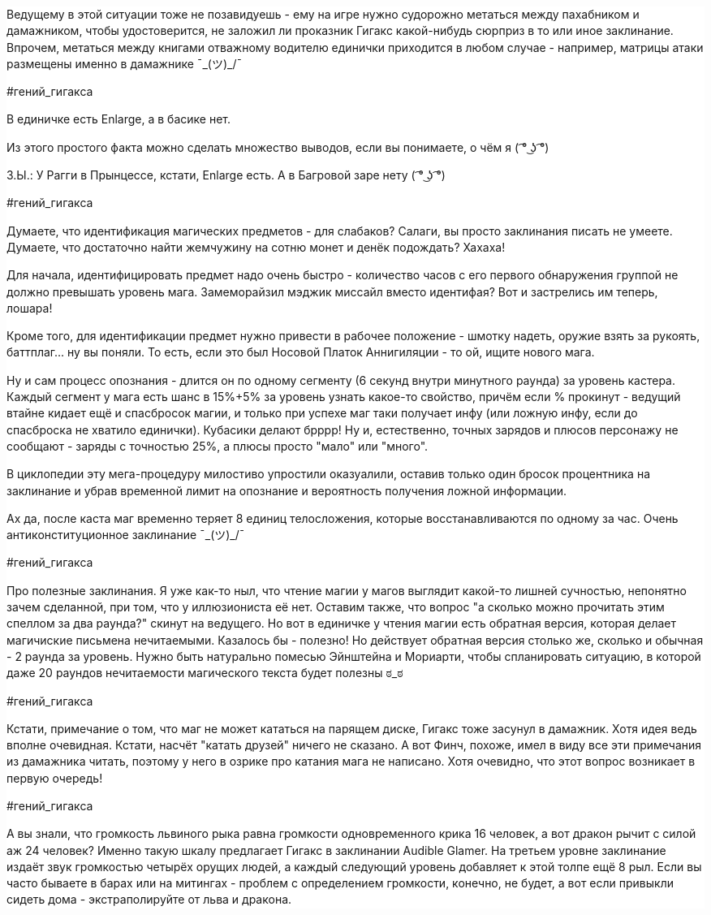 Ведущему в этой ситуации тоже не позавидуешь - ему на игре нужно судорожно метаться между пахабником и дамажником, чтобы удостоверится, не заложил ли проказник Гигакс какой-нибудь сюрприз в то или иное заклинание. Впрочем, метаться между книгами отважному водителю единички приходится в любом случае - например, матрицы атаки размещены именно в дамажнике ¯\_(ツ)\_/¯

#гений\_гигакса

В единичке есть Enlarge, а в басике нет.

Из этого простого факта можно сделать множество выводов, если вы понимаете, о чём я ( ͡° ͜ʖ ͡°)

З.Ы.: У Рагги в Прынцессе, кстати, Enlarge есть. А в Багровой заре нету ( ͡° ͜ʖ ͡°)

#гений\_гигакса

Думаете, что идентификация магических предметов - для слабаков? Салаги, вы просто заклинания писать не умеете. Думаете, что достаточно найти жемчужину на сотню монет и денёк подождать? Хахаха!

Для начала, идентифицировать предмет надо очень быстро - количество часов с его первого обнаружения группой не должно превышать уровень мага. Замеморайзил мэджик миссайл вместо идентифая? Вот и застрелись им теперь, лошара!

Кроме того, для идентификации предмет нужно привести в рабочее положение - шмотку надеть, оружие взять за рукоять, баттплаг... ну вы поняли. То есть, если это был Носовой Платок Аннигиляции - то ой, ищите нового мага.

Ну и сам процесс опознания - длится он по одному сегменту (6 секунд внутри минутного раунда) за уровень кастера. Каждый сегмент у мага есть шанс в 15%+5% за уровень узнать какое-то свойство, причём если % прокинут - ведущий втайне кидает ещё и спасбросок магии, и только при успехе маг таки получает инфу (или ложную инфу, если до спасброска не хватило единички). Кубасики делают брррр! Ну и, естественно, точных зарядов и плюсов персонажу не сообщают - заряды с точностью 25%, а плюсы просто "мало" или "много".

В циклопедии эту мега-процедуру милостиво упростили оказуалили, оставив только один бросок процентника на заклинание и убрав временной лимит на опознание и вероятность получения ложной информации.

Ах да, после каста маг временно теряет 8 единиц телосложения, которые восстанавливаются по одному за час. Очень антиконституционное заклинание ¯\_(ツ)\_/¯

#гений\_гигакса

Про полезные заклинания. Я уже как-то ныл, что чтение магии у магов выглядит какой-то лишней сучностью, непонятно зачем сделанной, при том, что у иллюзиониста её нет. Оставим также, что вопрос "а сколько можно прочитать этим спеллом за два раунда?" скинут на ведущего. Но вот в единичке у чтения магии есть обратная версия, которая делает магичиские письмена нечитаемыми. Казалось бы - полезно! Но действует обратная версия столько же, сколько и обычная - 2 раунда за уровень. Нужно быть натурально помесью Эйнштейна и Мориарти, чтобы спланировать ситуацию, в которой даже 20 раундов нечитаемости магического текста будет полезны ಠ\_ಠ

#гений\_гигакса

Кстати, примечание о том, что маг не может кататься на парящем диске, Гигакс тоже засунул в дамажник. Хотя идея ведь вполне очевидная. Кстати, насчёт "катать друзей" ничего не сказано. А вот Финч, похоже, имел в виду все эти примечания из дамажника читать, поэтому у него в озрике про катания мага не написано. Хотя очевидно, что этот вопрос возникает в первую очередь!

#гений\_гигакса

А вы знали, что громкость львиного рыка равна громкости одновременного крика 16 человек, а вот дракон рычит с силой аж 24 человек? Именно такую шкалу предлагает Гигакс в заклинании Audible Glamer. На третьем уровне заклинание издаёт звук громкостью четырёх орущих людей, а каждый следующий уровень добавляет к этой толпе ещё 8 рыл. Если вы часто бываете в барах или на митингах - проблем с определением громкости, конечно, не будет, а вот если привыкли сидеть дома - экстраполируйте от льва и дракона.
